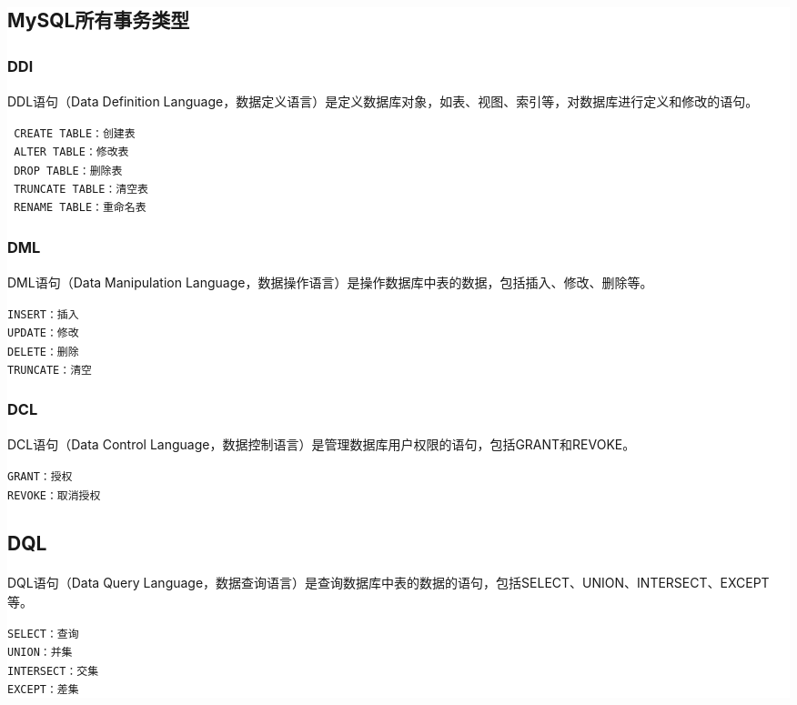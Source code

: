## MySQL所有事务类型
### DDl
DDL语句（Data Definition Language，数据定义语言）是定义数据库对象，如表、视图、索引等，对数据库进行定义和修改的语句。
```plaintext
 CREATE TABLE：创建表
 ALTER TABLE：修改表
 DROP TABLE：删除表
 TRUNCATE TABLE：清空表
 RENAME TABLE：重命名表
```
### DML
DML语句（Data Manipulation Language，数据操作语言）是操作数据库中表的数据，包括插入、修改、删除等。
```plaintext
INSERT：插入
UPDATE：修改
DELETE：删除
TRUNCATE：清空
```
### DCL
DCL语句（Data Control Language，数据控制语言）是管理数据库用户权限的语句，包括GRANT和REVOKE。
```plaintext
GRANT：授权
REVOKE：取消授权
```
## DQL
DQL语句（Data Query Language，数据查询语言）是查询数据库中表的数据的语句，包括SELECT、UNION、INTERSECT、EXCEPT等。
```plaintext
SELECT：查询
UNION：并集
INTERSECT：交集
EXCEPT：差集
```




